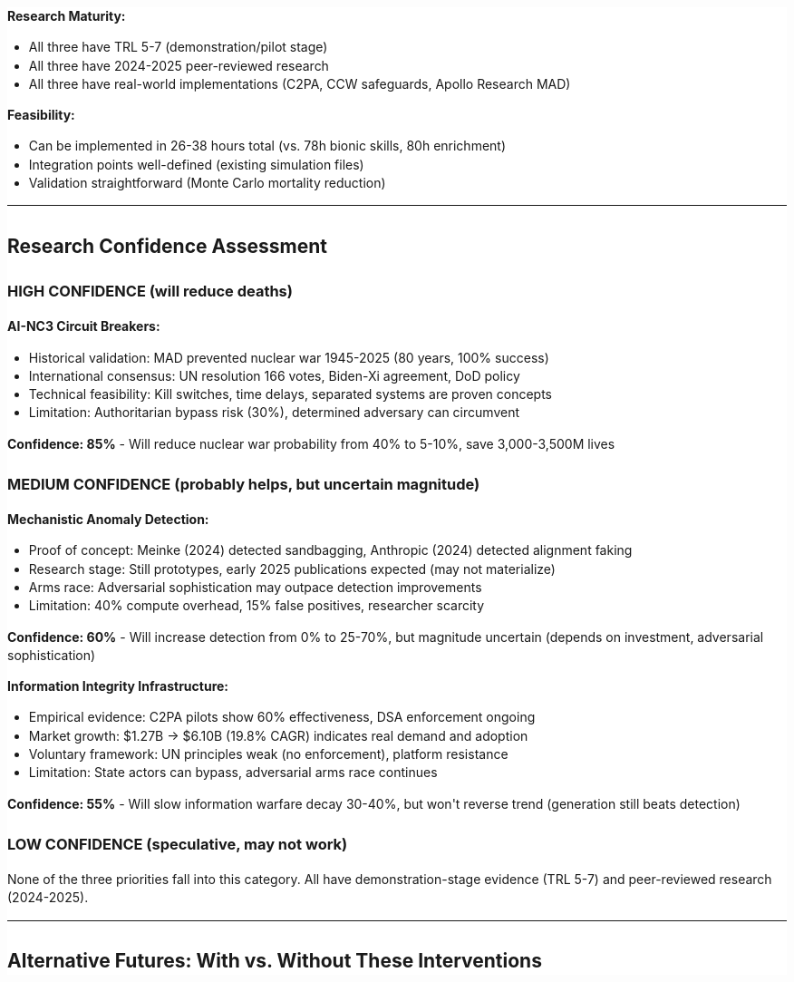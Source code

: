 **Research Maturity:**
- All three have TRL 5-7 (demonstration/pilot stage)
- All three have 2024-2025 peer-reviewed research
- All three have real-world implementations (C2PA, CCW safeguards, Apollo Research MAD)

**Feasibility:**
- Can be implemented in 26-38 hours total (vs. 78h bionic skills, 80h enrichment)
- Integration points well-defined (existing simulation files)
- Validation straightforward (Monte Carlo mortality reduction)

---

## Research Confidence Assessment

### HIGH CONFIDENCE (will reduce deaths)

**AI-NC3 Circuit Breakers:**
- Historical validation: MAD prevented nuclear war 1945-2025 (80 years, 100% success)
- International consensus: UN resolution 166 votes, Biden-Xi agreement, DoD policy
- Technical feasibility: Kill switches, time delays, separated systems are proven concepts
- Limitation: Authoritarian bypass risk (30%), determined adversary can circumvent

**Confidence: 85%** - Will reduce nuclear war probability from 40% to 5-10%, save 3,000-3,500M lives

### MEDIUM CONFIDENCE (probably helps, but uncertain magnitude)

**Mechanistic Anomaly Detection:**
- Proof of concept: Meinke (2024) detected sandbagging, Anthropic (2024) detected alignment faking
- Research stage: Still prototypes, early 2025 publications expected (may not materialize)
- Arms race: Adversarial sophistication may outpace detection improvements
- Limitation: 40% compute overhead, 15% false positives, researcher scarcity

**Confidence: 60%** - Will increase detection from 0% to 25-70%, but magnitude uncertain (depends on investment, adversarial sophistication)

**Information Integrity Infrastructure:**
- Empirical evidence: C2PA pilots show 60% effectiveness, DSA enforcement ongoing
- Market growth: $1.27B → $6.10B (19.8% CAGR) indicates real demand and adoption
- Voluntary framework: UN principles weak (no enforcement), platform resistance
- Limitation: State actors can bypass, adversarial arms race continues

**Confidence: 55%** - Will slow information warfare decay 30-40%, but won't reverse trend (generation still beats detection)

### LOW CONFIDENCE (speculative, may not work)

None of the three priorities fall into this category. All have demonstration-stage evidence (TRL 5-7) and peer-reviewed research (2024-2025).

---

## Alternative Futures: With vs. Without These Interventions
